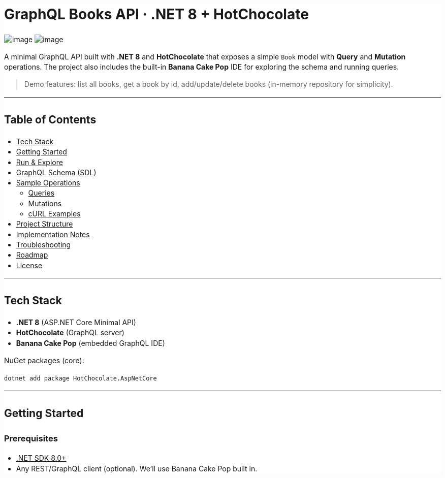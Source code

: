 # GraphQL Books API · .NET 8 + HotChocolate

<img width="1917" height="836" alt="image" src="https://github.com/user-attachments/assets/5dab1399-b80e-4f7d-9b38-43c822348df5" />
<img width="1903" height="825" alt="image" src="https://github.com/user-attachments/assets/b07c6ca6-a72a-418f-8092-8df794384197" />

A minimal GraphQL API built with **.NET 8** and **HotChocolate** that exposes a simple `Book` model with **Query** and **Mutation** operations. The project also includes the built-in **Banana Cake Pop** IDE for exploring the schema and running queries.

> Demo features: list all books, get a book by id, add/update/delete books (in-memory repository for simplicity).

---

## Table of Contents

- [Tech Stack](#tech-stack)
- [Getting Started](#getting-started)
- [Run & Explore](#run--explore)
- [GraphQL Schema (SDL)](#graphql-schema-sdl)
- [Sample Operations](#sample-operations)
  - [Queries](#queries)
  - [Mutations](#mutations)
  - [cURL Examples](#curl-examples)
- [Project Structure](#project-structure)
- [Implementation Notes](#implementation-notes)
- [Troubleshooting](#troubleshooting)
- [Roadmap](#roadmap)
- [License](#license)

---

## Tech Stack

- **.NET 8** (ASP.NET Core Minimal API)
- **HotChocolate** (GraphQL server)
- **Banana Cake Pop** (embedded GraphQL IDE)

NuGet packages (core):
```bash
dotnet add package HotChocolate.AspNetCore
```

---

## Getting Started

### Prerequisites
- [.NET SDK 8.0+](https://dotnet.microsoft.com/download)
- Any REST/GraphQL client (optional). We’ll use Banana Cake Pop built in.

